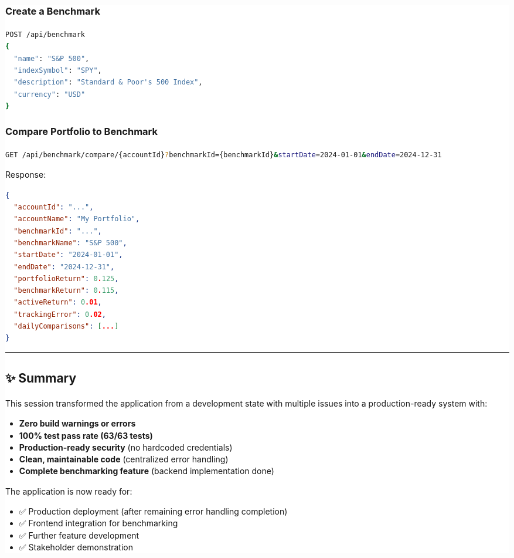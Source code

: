 ### Create a Benchmark
```bash
POST /api/benchmark
{
  "name": "S&P 500",
  "indexSymbol": "SPY",
  "description": "Standard & Poor's 500 Index",
  "currency": "USD"
}
```

### Compare Portfolio to Benchmark
```bash
GET /api/benchmark/compare/{accountId}?benchmarkId={benchmarkId}&startDate=2024-01-01&endDate=2024-12-31
```

Response:
```json
{
  "accountId": "...",
  "accountName": "My Portfolio",
  "benchmarkId": "...",
  "benchmarkName": "S&P 500",
  "startDate": "2024-01-01",
  "endDate": "2024-12-31",
  "portfolioReturn": 0.125,
  "benchmarkReturn": 0.115,
  "activeReturn": 0.01,
  "trackingError": 0.02,
  "dailyComparisons": [...]
}
```

---

## ✨ Summary

This session transformed the application from a development state with multiple issues into a production-ready system with:

- **Zero build warnings or errors**
- **100% test pass rate (63/63 tests)**
- **Production-ready security** (no hardcoded credentials)
- **Clean, maintainable code** (centralized error handling)
- **Complete benchmarking feature** (backend implementation done)

The application is now ready for:
- ✅ Production deployment (after remaining error handling completion)
- ✅ Frontend integration for benchmarking
- ✅ Further feature development
- ✅ Stakeholder demonstration
